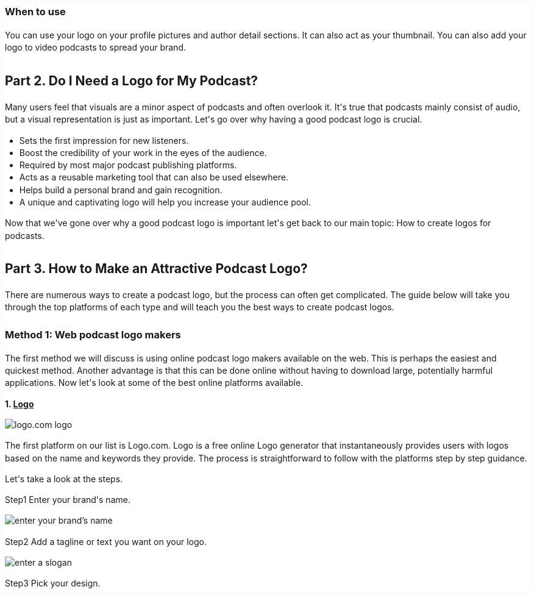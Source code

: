 ### When to use

You can use your logo on your profile pictures and author detail sections. It can also act as your thumbnail. You can also add your logo to video podcasts to spread your brand.

## Part 2\. Do I Need a Logo for My Podcast?

Many users feel that visuals are a minor aspect of podcasts and often overlook it. It's true that podcasts mainly consist of audio, but a visual representation is just as important. Let's go over why having a good podcast logo is crucial.

* Sets the first impression for new listeners.
* Boost the credibility of your work in the eyes of the audience.
* Required by most major podcast publishing platforms.
* Acts as a reusable marketing tool that can also be used elsewhere.
* Helps build a personal brand and gain recognition.
* A unique and captivating logo will help you increase your audience pool.

Now that we've gone over why a good podcast logo is important let's get back to our main topic: How to create logos for podcasts.

## Part 3\. How to Make an Attractive Podcast Logo?

There are numerous ways to create a podcast logo, but the process can often get complicated. The guide below will take you through the top platforms of each type and will teach you the best ways to create podcast logos.

### Method 1: Web podcast logo makers

The first method we will discuss is using online podcast logo makers available on the web. This is perhaps the easiest and quickest method. Another advantage is that this can be done online without having to download large, potentially harmful applications. Now let's look at some of the best online platforms available.

**1\. [Logo](https://logo.com/logos/podcast-logo-maker)**

![logo.com logo](https://images.wondershare.com/filmora/article-images/2023/01/podcasts-logos-2.jpg)

The first platform on our list is Logo.com. Logo is a free online Logo generator that instantaneously provides users with logos based on the name and keywords they provide. The process is straightforward to follow with the platforms step by step guidance.

Let's take a look at the steps.

Step1 Enter your brand's name.

![enter your brand’s name](https://images.wondershare.com/filmora/article-images/2023/01/podcasts-logos-3.jpg)

Step2 Add a tagline or text you want on your logo.

![enter a slogan](https://images.wondershare.com/filmora/article-images/2023/01/podcasts-logos-4.jpg)

Step3 Pick your design.
